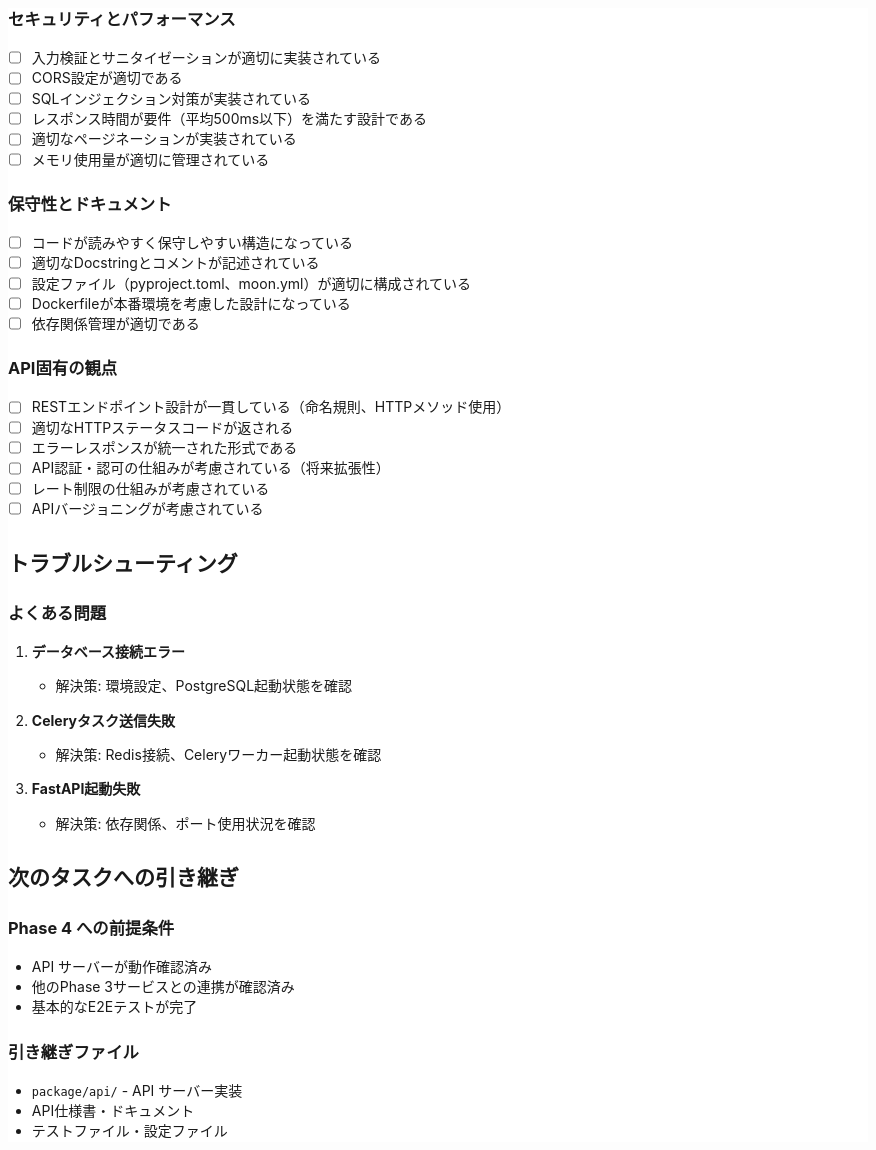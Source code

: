 ### セキュリティとパフォーマンス
- [ ] 入力検証とサニタイゼーションが適切に実装されている
- [ ] CORS設定が適切である
- [ ] SQLインジェクション対策が実装されている
- [ ] レスポンス時間が要件（平均500ms以下）を満たす設計である
- [ ] 適切なページネーションが実装されている
- [ ] メモリ使用量が適切に管理されている

### 保守性とドキュメント
- [ ] コードが読みやすく保守しやすい構造になっている
- [ ] 適切なDocstringとコメントが記述されている
- [ ] 設定ファイル（pyproject.toml、moon.yml）が適切に構成されている
- [ ] Dockerfileが本番環境を考慮した設計になっている
- [ ] 依存関係管理が適切である

### API固有の観点
- [ ] RESTエンドポイント設計が一貫している（命名規則、HTTPメソッド使用）
- [ ] 適切なHTTPステータスコードが返される
- [ ] エラーレスポンスが統一された形式である
- [ ] API認証・認可の仕組みが考慮されている（将来拡張性）
- [ ] レート制限の仕組みが考慮されている
- [ ] APIバージョニングが考慮されている

## トラブルシューティング

### よくある問題

1. **データベース接続エラー**
   - 解決策: 環境設定、PostgreSQL起動状態を確認

2. **Celeryタスク送信失敗**
   - 解決策: Redis接続、Celeryワーカー起動状態を確認

3. **FastAPI起動失敗**
   - 解決策: 依存関係、ポート使用状況を確認

## 次のタスクへの引き継ぎ

### Phase 4 への前提条件
- API サーバーが動作確認済み
- 他のPhase 3サービスとの連携が確認済み
- 基本的なE2Eテストが完了

### 引き継ぎファイル
- `package/api/` - API サーバー実装
- API仕様書・ドキュメント
- テストファイル・設定ファイル
